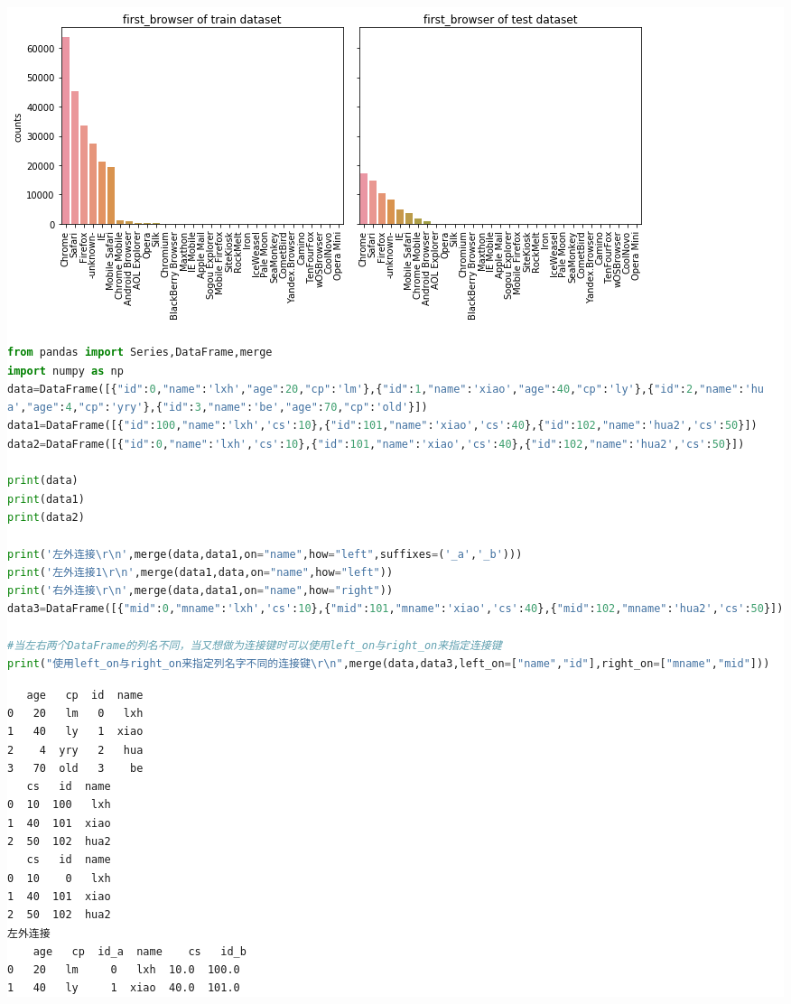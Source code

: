 

![png](output_21_9.png)



```python
from pandas import Series,DataFrame,merge
import numpy as np
data=DataFrame([{"id":0,"name":'lxh',"age":20,"cp":'lm'},{"id":1,"name":'xiao',"age":40,"cp":'ly'},{"id":2,"name":'hua',"age":4,"cp":'yry'},{"id":3,"name":'be',"age":70,"cp":'old'}])
data1=DataFrame([{"id":100,"name":'lxh','cs':10},{"id":101,"name":'xiao','cs':40},{"id":102,"name":'hua2','cs':50}])
data2=DataFrame([{"id":0,"name":'lxh','cs':10},{"id":101,"name":'xiao','cs':40},{"id":102,"name":'hua2','cs':50}])

print(data)
print(data1)
print(data2)

print('左外连接\r\n',merge(data,data1,on="name",how="left",suffixes=('_a','_b')))
print('左外连接1\r\n',merge(data1,data,on="name",how="left"))
print('右外连接\r\n',merge(data,data1,on="name",how="right"))
data3=DataFrame([{"mid":0,"mname":'lxh','cs':10},{"mid":101,"mname":'xiao','cs':40},{"mid":102,"mname":'hua2','cs':50}])

#当左右两个DataFrame的列名不同，当又想做为连接键时可以使用left_on与right_on来指定连接键
print("使用left_on与right_on来指定列名字不同的连接键\r\n",merge(data,data3,left_on=["name","id"],right_on=["mname","mid"]))
```

       age   cp  id  name
    0   20   lm   0   lxh
    1   40   ly   1  xiao
    2    4  yry   2   hua
    3   70  old   3    be
       cs   id  name
    0  10  100   lxh
    1  40  101  xiao
    2  50  102  hua2
       cs   id  name
    0  10    0   lxh
    1  40  101  xiao
    2  50  102  hua2
    左外连接
        age   cp  id_a  name    cs   id_b
    0   20   lm     0   lxh  10.0  100.0
    1   40   ly     1  xiao  40.0  101.0